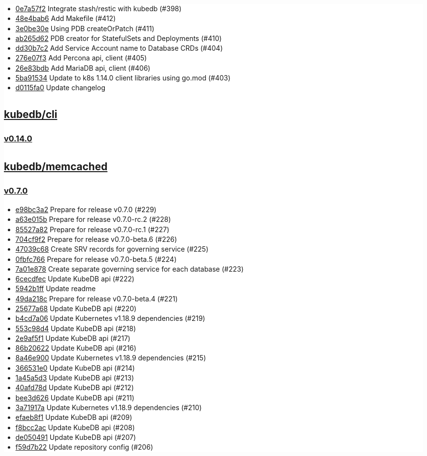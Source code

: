 - [0e7a57f2](https://github.com/kubedb/apimachinery/commit/0e7a57f2) Integrate stash/restic with kubedb (#398)
- [48e4bab6](https://github.com/kubedb/apimachinery/commit/48e4bab6) Add Makefile (#412)
- [3e0be30e](https://github.com/kubedb/apimachinery/commit/3e0be30e) Using PDB createOrPatch (#411)
- [ab265d62](https://github.com/kubedb/apimachinery/commit/ab265d62) PDB creator for StatefulSets and Deployments (#410)
- [dd30b7c2](https://github.com/kubedb/apimachinery/commit/dd30b7c2) Add Service Account name to Database CRDs (#404)
- [276e07f3](https://github.com/kubedb/apimachinery/commit/276e07f3) Add Percona api, client (#405)
- [26e83bdb](https://github.com/kubedb/apimachinery/commit/26e83bdb) Add MariaDB api, client (#406)
- [5ba91534](https://github.com/kubedb/apimachinery/commit/5ba91534) Update to k8s 1.14.0 client libraries using go.mod (#403)
- [d0115fa0](https://github.com/kubedb/apimachinery/commit/d0115fa0) Update changelog



## [kubedb/cli](https://github.com/kubedb/cli)

### [v0.14.0](https://github.com/kubedb/cli/releases/tag/v0.14.0)




## [kubedb/memcached](https://github.com/kubedb/memcached)

### [v0.7.0](https://github.com/kubedb/memcached/releases/tag/v0.7.0)

- [e98bc3a2](https://github.com/kubedb/memcached/commit/e98bc3a2) Prepare for release v0.7.0 (#229)
- [a63e015b](https://github.com/kubedb/memcached/commit/a63e015b) Prepare for release v0.7.0-rc.2 (#228)
- [85527a82](https://github.com/kubedb/memcached/commit/85527a82) Prepare for release v0.7.0-rc.1 (#227)
- [704cf9f2](https://github.com/kubedb/memcached/commit/704cf9f2) Prepare for release v0.7.0-beta.6 (#226)
- [47039c68](https://github.com/kubedb/memcached/commit/47039c68) Create SRV records for governing service (#225)
- [0fbfc766](https://github.com/kubedb/memcached/commit/0fbfc766) Prepare for release v0.7.0-beta.5 (#224)
- [7a01e878](https://github.com/kubedb/memcached/commit/7a01e878) Create separate governing service for each database (#223)
- [6cecdfec](https://github.com/kubedb/memcached/commit/6cecdfec) Update KubeDB api (#222)
- [5942b1ff](https://github.com/kubedb/memcached/commit/5942b1ff) Update readme
- [49da218c](https://github.com/kubedb/memcached/commit/49da218c) Prepare for release v0.7.0-beta.4 (#221)
- [25677a68](https://github.com/kubedb/memcached/commit/25677a68) Update KubeDB api (#220)
- [b4cd7a06](https://github.com/kubedb/memcached/commit/b4cd7a06) Update Kubernetes v1.18.9 dependencies (#219)
- [553c98d4](https://github.com/kubedb/memcached/commit/553c98d4) Update KubeDB api (#218)
- [2e9af5f1](https://github.com/kubedb/memcached/commit/2e9af5f1) Update KubeDB api (#217)
- [86b20622](https://github.com/kubedb/memcached/commit/86b20622) Update KubeDB api (#216)
- [8a46e900](https://github.com/kubedb/memcached/commit/8a46e900) Update Kubernetes v1.18.9 dependencies (#215)
- [366531e0](https://github.com/kubedb/memcached/commit/366531e0) Update KubeDB api (#214)
- [1a45a5d3](https://github.com/kubedb/memcached/commit/1a45a5d3) Update KubeDB api (#213)
- [40afd78d](https://github.com/kubedb/memcached/commit/40afd78d) Update KubeDB api (#212)
- [bee3d626](https://github.com/kubedb/memcached/commit/bee3d626) Update KubeDB api (#211)
- [3a71917a](https://github.com/kubedb/memcached/commit/3a71917a) Update Kubernetes v1.18.9 dependencies (#210)
- [efaeb8f1](https://github.com/kubedb/memcached/commit/efaeb8f1) Update KubeDB api (#209)
- [f8bcc2ac](https://github.com/kubedb/memcached/commit/f8bcc2ac) Update KubeDB api (#208)
- [de050491](https://github.com/kubedb/memcached/commit/de050491) Update KubeDB api (#207)
- [f59d7b22](https://github.com/kubedb/memcached/commit/f59d7b22) Update repository config (#206)